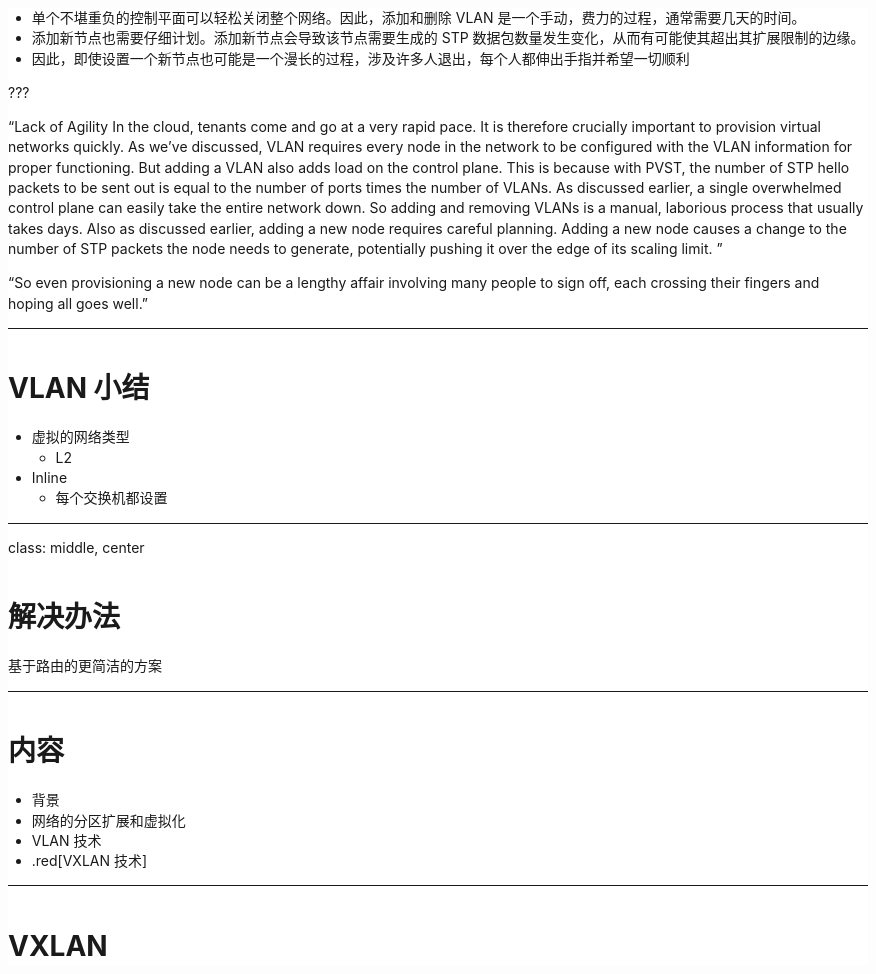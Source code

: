 - 单个不堪重负的控制平面可以轻松关闭整个网络。因此，添加和删除 VLAN 是一个手动，费力的过程，通常需要几天的时间。
- 添加新节点也需要仔细计划。添加新节点会导致该节点需要生成的 STP 数据包数量发生变化，从而有可能使其超出其扩展限制的边缘。
- 因此，即使设置一个新节点也可能是一个漫长的过程，涉及许多人退出，每个人都伸出手指并希望一切顺利

???

“Lack of Agility
In the cloud, tenants come and go at a very rapid pace. It is therefore crucially important to provision virtual networks quickly. As we’ve discussed, VLAN requires every node in the network to be configured with the VLAN information for proper functioning. But adding a VLAN also adds load on the control plane. This is because with PVST, the number of STP hello packets to be sent out is equal to the number of ports times the number of VLANs. As discussed earlier, a single overwhelmed control plane can easily take the entire network down. So adding and removing VLANs is a manual, laborious process that usually takes days.
Also as discussed earlier, adding a new node requires careful planning. Adding a new node causes a change to the number of STP packets the node needs to generate, potentially pushing it over the edge of its scaling limit. ”

“So even provisioning a new node can be a lengthy affair involving many people to sign off, each crossing their fingers and hoping all goes well.”

---

# VLAN 小结

- 虚拟的网络类型
  - L2
- Inline
  - 每个交换机都设置

---

class: middle, center

# 解决办法

基于路由的更简洁的方案

---

# 内容

- 背景
- 网络的分区扩展和虚拟化
- VLAN 技术
- .red[VXLAN 技术]

---

# VXLAN
